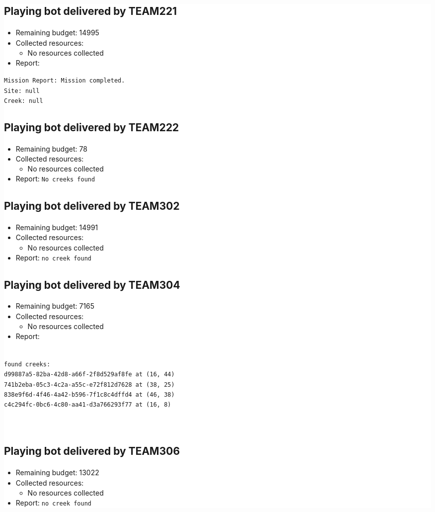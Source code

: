 ## Playing bot delivered by TEAM221
  - Remaining budget: 14995
  - Collected resources:
    - No resources collected
  - Report: 

```
Mission Report: Mission completed. 
Site: null
Creek: null
```


## Playing bot delivered by TEAM222
  - Remaining budget: 78
  - Collected resources:
    - No resources collected
  - Report: `No creeks found`

## Playing bot delivered by TEAM302
  - Remaining budget: 14991
  - Collected resources:
    - No resources collected
  - Report: `no creek found`

## Playing bot delivered by TEAM304
  - Remaining budget: 7165
  - Collected resources:
    - No resources collected
  - Report: 

```
 
found creeks:
d99887a5-82ba-42d8-a66f-2f8d529af8fe at (16, 44)
741b2eba-05c3-4c2a-a55c-e72f812d7628 at (38, 25)
838e9f6d-4f46-4a42-b596-7f1c8c4dffd4 at (46, 38)
c4c294fc-0bc6-4c80-aa41-d3a766293f77 at (16, 8)



```


## Playing bot delivered by TEAM306
  - Remaining budget: 13022
  - Collected resources:
    - No resources collected
  - Report: `no creek found`
